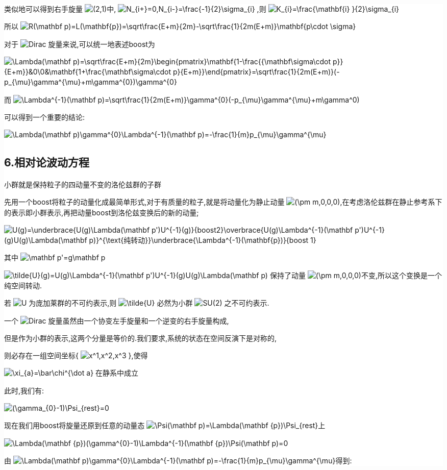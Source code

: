 类似地可以得到右手旋量 ![(2,1)](https://www.zhihu.com/equation?tex=%282%2C1%29)中, ![N_{i+}=0,N_{i-}=\frac{-1}{2}\sigma_{i}](https://www.zhihu.com/equation?tex=N_%7Bi%2B%7D%3D0%2CN_%7Bi-%7D%3D%5Cfrac%7B-1%7D%7B2%7D%5Csigma_%7Bi%7D) ,则 ![K_{i}=\frac{\mathbf{i} }{2}\sigma_{i} ](https://www.zhihu.com/equation?tex=K_%7Bi%7D%3D%5Cfrac%7B%5Cmathbf%7Bi%7D+%7D%7B2%7D%5Csigma_%7Bi%7D+)

所以 ![R(\mathbf p)=L(\mathbf{p})=\sqrt\frac{E+m}{2m}-\sqrt\frac{1}{2m(E+m)}\mathbf{p\cdot \sigma}](https://www.zhihu.com/equation?tex=R%28%5Cmathbf+p%29%3DL%28%5Cmathbf%7Bp%7D%29%3D%5Csqrt%5Cfrac%7BE%2Bm%7D%7B2m%7D-%5Csqrt%5Cfrac%7B1%7D%7B2m%28E%2Bm%29%7D%5Cmathbf%7Bp%5Ccdot+%5Csigma%7D)

对于 ![Dirac](https://www.zhihu.com/equation?tex=Dirac) 旋量来说,可以统一地表述boost为

![\Lambda(\mathbf p)=\sqrt\frac{E+m}{2m}\begin{pmatrix}\mathbf{1-\frac{{\mathbf\sigma\cdot p}}{E+m}}&0\\0&\mathbf{1+\frac{\mathbf\sigma\cdot p}{E+m}}\end{pmatrix}=\sqrt\frac{1}{2m(E+m)}(-p_{\mu}\gamma^{\mu}+m\gamma^{0})\gamma^{0}](https://www.zhihu.com/equation?tex=%5CLambda%28%5Cmathbf+p%29%3D%5Csqrt%5Cfrac%7BE%2Bm%7D%7B2m%7D%5Cbegin%7Bpmatrix%7D%5Cmathbf%7B1-%5Cfrac%7B%7B%5Cmathbf%5Csigma%5Ccdot+p%7D%7D%7BE%2Bm%7D%7D%260%5C%5C0%26%5Cmathbf%7B1%2B%5Cfrac%7B%5Cmathbf%5Csigma%5Ccdot+p%7D%7BE%2Bm%7D%7D%5Cend%7Bpmatrix%7D%3D%5Csqrt%5Cfrac%7B1%7D%7B2m%28E%2Bm%29%7D%28-p_%7B%5Cmu%7D%5Cgamma%5E%7B%5Cmu%7D%2Bm%5Cgamma%5E%7B0%7D%29%5Cgamma%5E%7B0%7D)

而 ![\Lambda^{-1}(\mathbf p)=\sqrt\frac{1}{2m(E+m)}\gamma^{0}(-p_{\mu}\gamma^{\mu}+m\gamma^0)](https://www.zhihu.com/equation?tex=%5CLambda%5E%7B-1%7D%28%5Cmathbf+p%29%3D%5Csqrt%5Cfrac%7B1%7D%7B2m%28E%2Bm%29%7D%5Cgamma%5E%7B0%7D%28-p_%7B%5Cmu%7D%5Cgamma%5E%7B%5Cmu%7D%2Bm%5Cgamma%5E0%29)

可以得到一个重要的结论:

![\Lambda(\mathbf p)\gamma^{0}\Lambda^{-1}(\mathbf p)=-\frac{1}{m}p_{\mu}\gamma^{\mu}](https://www.zhihu.com/equation?tex=%5CLambda%28%5Cmathbf+p%29%5Cgamma%5E%7B0%7D%5CLambda%5E%7B-1%7D%28%5Cmathbf+p%29%3D-%5Cfrac%7B1%7D%7Bm%7Dp_%7B%5Cmu%7D%5Cgamma%5E%7B%5Cmu%7D)

## **6.相对论波动方程**

小群就是保持粒子的四动量不变的洛伦兹群的子群

先用一个boost将粒子的动量化成最简单形式,对于有质量的粒子,就是将动量化为静止动量 ![(\pm m,0,0,0)](https://www.zhihu.com/equation?tex=%28%5Cpm+m%2C0%2C0%2C0%29),在考虑洛伦兹群在静止参考系下的表示即小群表示,再把动量boost到洛伦兹变换后的新的动量;

![U(g)=\underbrace{U(g)\Lambda(\mathbf p')U^{-1}(g)}_{boost2}\overbrace{U(g)\Lambda^{-1}(\mathbf p')U^{-1}(g)U(g)\Lambda(\mathbf p)}^{\text{纯转动}}\underbrace{\Lambda^{-1}(\mathbf{p})}_{boost 1}](https://www.zhihu.com/equation?tex=U%28g%29%3D%5Cunderbrace%7BU%28g%29%5CLambda%28%5Cmathbf+p%27%29U%5E%7B-1%7D%28g%29%7D_%7Bboost2%7D%5Coverbrace%7BU%28g%29%5CLambda%5E%7B-1%7D%28%5Cmathbf+p%27%29U%5E%7B-1%7D%28g%29U%28g%29%5CLambda%28%5Cmathbf+p%29%7D%5E%7B%5Ctext%7B%E7%BA%AF%E8%BD%AC%E5%8A%A8%7D%7D%5Cunderbrace%7B%5CLambda%5E%7B-1%7D%28%5Cmathbf%7Bp%7D%29%7D_%7Bboost+1%7D)

其中 ![\mathbf p'=g\mathbf p](https://www.zhihu.com/equation?tex=%5Cmathbf+p%27%3Dg%5Cmathbf+p)

![\tilde{U}(g)=U(g)\Lambda^{-1}(\mathbf p')U^{-1}(g)U(g)\Lambda(\mathbf p)](https://www.zhihu.com/equation?tex=%5Ctilde%7BU%7D%28g%29%3DU%28g%29%5CLambda%5E%7B-1%7D%28%5Cmathbf+p%27%29U%5E%7B-1%7D%28g%29U%28g%29%5CLambda%28%5Cmathbf+p%29) 保持了动量 ![(\pm m,0,0,0)](https://www.zhihu.com/equation?tex=%28%5Cpm+m%2C0%2C0%2C0%29)不变,所以这个变换是一个纯空间转动.

若 ![U](https://www.zhihu.com/equation?tex=U) 为庞加莱群的不可约表示,则 ![\tilde{U}](https://www.zhihu.com/equation?tex=%5Ctilde%7BU%7D) 必然为小群 ![SU(2)](https://www.zhihu.com/equation?tex=SU%282%29) 之不可约表示.

一个 ![Dirac](https://www.zhihu.com/equation?tex=Dirac) 旋量虽然由一个协变左手旋量和一个逆变的右手旋量构成,

但是作为小群的表示,这两个分量是等价的.我们要求,系统的状态在空间反演下是对称的,

则必存在一组空间坐标{ ![x^1,x^2,x^3](https://www.zhihu.com/equation?tex=x%5E1%2Cx%5E2%2Cx%5E3) },使得

![\xi_{a}=\bar\chi^{\dot a}](https://www.zhihu.com/equation?tex=%5Cxi_%7Ba%7D%3D%5Cbar%5Cchi%5E%7B%5Cdot+a%7D) 在静系中成立

此时,我们有:

![(\gamma_{0}-1)\Psi_{rest}=0](https://www.zhihu.com/equation?tex=%28%5Cgamma_%7B0%7D-1%29%5CPsi_%7Brest%7D%3D0)

现在我们用boost将旋量还原到任意的动量态 ![\Psi(\mathbf p)=\Lambda(\mathbf {p})\Psi_{rest}](https://www.zhihu.com/equation?tex=%5CPsi%28%5Cmathbf+p%29%3D%5CLambda%28%5Cmathbf+%7Bp%7D%29%5CPsi_%7Brest%7D)上

![\Lambda(\mathbf {p})(\gamma^{0}-1)\Lambda^{-1}(\mathbf {p})\Psi(\mathbf p)=0](https://www.zhihu.com/equation?tex=%5CLambda%28%5Cmathbf+%7Bp%7D%29%28%5Cgamma%5E%7B0%7D-1%29%5CLambda%5E%7B-1%7D%28%5Cmathbf+%7Bp%7D%29%5CPsi%28%5Cmathbf+p%29%3D0)

由 ![\Lambda(\mathbf p)\gamma^{0}\Lambda^{-1}(\mathbf p)=-\frac{1}{m}p_{\mu}\gamma^{\mu} ](https://www.zhihu.com/equation?tex=%5CLambda%28%5Cmathbf+p%29%5Cgamma%5E%7B0%7D%5CLambda%5E%7B-1%7D%28%5Cmathbf+p%29%3D-%5Cfrac%7B1%7D%7Bm%7Dp_%7B%5Cmu%7D%5Cgamma%5E%7B%5Cmu%7D+)得到:
